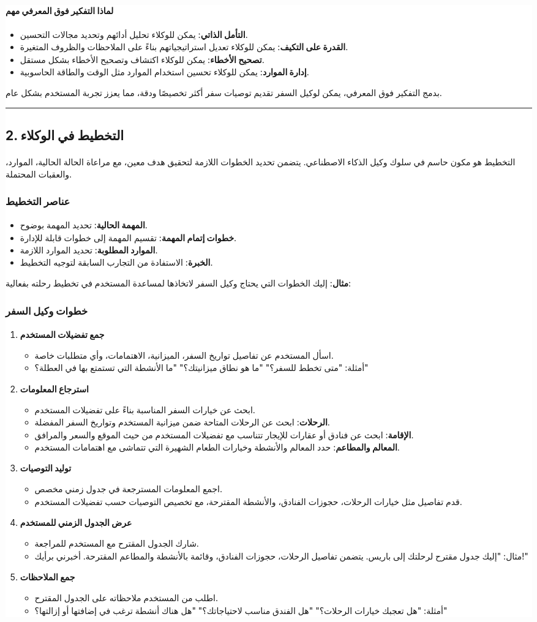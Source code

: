#### لماذا التفكير فوق المعرفي مهم

- **التأمل الذاتي**: يمكن للوكلاء تحليل أدائهم وتحديد مجالات التحسين.
- **القدرة على التكيف**: يمكن للوكلاء تعديل استراتيجياتهم بناءً على الملاحظات والظروف المتغيرة.
- **تصحيح الأخطاء**: يمكن للوكلاء اكتشاف وتصحيح الأخطاء بشكل مستقل.
- **إدارة الموارد**: يمكن للوكلاء تحسين استخدام الموارد مثل الوقت والطاقة الحاسوبية.

بدمج التفكير فوق المعرفي، يمكن لوكيل السفر تقديم توصيات سفر أكثر تخصيصًا ودقة، مما يعزز تجربة المستخدم بشكل عام.

---

## 2. التخطيط في الوكلاء

التخطيط هو مكون حاسم في سلوك وكيل الذكاء الاصطناعي. يتضمن تحديد الخطوات اللازمة لتحقيق هدف معين، مع مراعاة الحالة الحالية، الموارد، والعقبات المحتملة.

### عناصر التخطيط

- **المهمة الحالية**: تحديد المهمة بوضوح.
- **خطوات إتمام المهمة**: تقسيم المهمة إلى خطوات قابلة للإدارة.
- **الموارد المطلوبة**: تحديد الموارد اللازمة.
- **الخبرة**: الاستفادة من التجارب السابقة لتوجيه التخطيط.

**مثال**:
إليك الخطوات التي يحتاج وكيل السفر لاتخاذها لمساعدة المستخدم في تخطيط رحلته بفعالية:

### خطوات وكيل السفر

1. **جمع تفضيلات المستخدم**
   - اسأل المستخدم عن تفاصيل تواريخ السفر، الميزانية، الاهتمامات، وأي متطلبات خاصة.
   - أمثلة: "متى تخطط للسفر؟" "ما هو نطاق ميزانيتك؟" "ما الأنشطة التي تستمتع بها في العطلة؟"

2. **استرجاع المعلومات**
   - ابحث عن خيارات السفر المناسبة بناءً على تفضيلات المستخدم.
   - **الرحلات**: ابحث عن الرحلات المتاحة ضمن ميزانية المستخدم وتواريخ السفر المفضلة.
   - **الإقامة**: ابحث عن فنادق أو عقارات للإيجار تتناسب مع تفضيلات المستخدم من حيث الموقع والسعر والمرافق.
   - **المعالم والمطاعم**: حدد المعالم والأنشطة وخيارات الطعام الشهيرة التي تتماشى مع اهتمامات المستخدم.

3. **توليد التوصيات**
   - اجمع المعلومات المسترجعة في جدول زمني مخصص.
   - قدم تفاصيل مثل خيارات الرحلات، حجوزات الفنادق، والأنشطة المقترحة، مع تخصيص التوصيات حسب تفضيلات المستخدم.

4. **عرض الجدول الزمني للمستخدم**
   - شارك الجدول المقترح مع المستخدم للمراجعة.
   - مثال: "إليك جدول مقترح لرحلتك إلى باريس. يتضمن تفاصيل الرحلات، حجوزات الفنادق، وقائمة بالأنشطة والمطاعم المقترحة. أخبرني برأيك!"

5. **جمع الملاحظات**
   - اطلب من المستخدم ملاحظاته على الجدول المقترح.
   - أمثلة: "هل تعجبك خيارات الرحلات؟" "هل الفندق مناسب لاحتياجاتك؟" "هل هناك أنشطة ترغب في إضافتها أو إزالتها؟"
